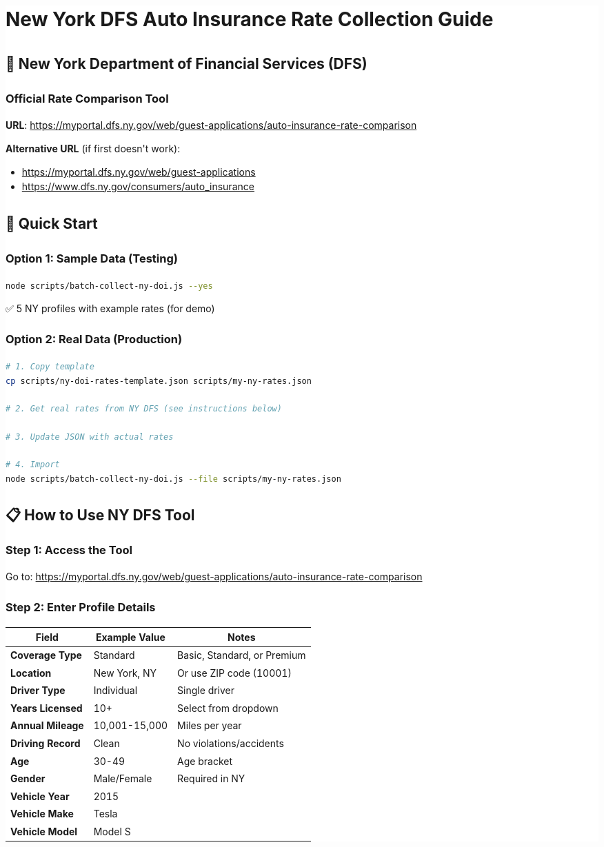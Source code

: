 # New York DFS Auto Insurance Rate Collection Guide

## 🗽 New York Department of Financial Services (DFS)

### **Official Rate Comparison Tool**
**URL**: https://myportal.dfs.ny.gov/web/guest-applications/auto-insurance-rate-comparison

**Alternative URL** (if first doesn't work):
- https://myportal.dfs.ny.gov/web/guest-applications
- https://www.dfs.ny.gov/consumers/auto_insurance

## 🚀 Quick Start

### **Option 1: Sample Data (Testing)**
```bash
node scripts/batch-collect-ny-doi.js --yes
```
✅ 5 NY profiles with example rates (for demo)

### **Option 2: Real Data (Production)**
```bash
# 1. Copy template
cp scripts/ny-doi-rates-template.json scripts/my-ny-rates.json

# 2. Get real rates from NY DFS (see instructions below)

# 3. Update JSON with actual rates

# 4. Import
node scripts/batch-collect-ny-doi.js --file scripts/my-ny-rates.json
```

## 📋 How to Use NY DFS Tool

### **Step 1: Access the Tool**
Go to: https://myportal.dfs.ny.gov/web/guest-applications/auto-insurance-rate-comparison

### **Step 2: Enter Profile Details**

| Field | Example Value | Notes |
|-------|---------------|-------|
| **Coverage Type** | Standard | Basic, Standard, or Premium |
| **Location** | New York, NY | Or use ZIP code (10001) |
| **Driver Type** | Individual | Single driver |
| **Years Licensed** | 10+ | Select from dropdown |
| **Annual Mileage** | 10,001-15,000 | Miles per year |
| **Driving Record** | Clean | No violations/accidents |
| **Age** | 30-49 | Age bracket |
| **Gender** | Male/Female | Required in NY |
| **Vehicle Year** | 2015 | |
| **Vehicle Make** | Tesla | |
| **Vehicle Model** | Model S | |
